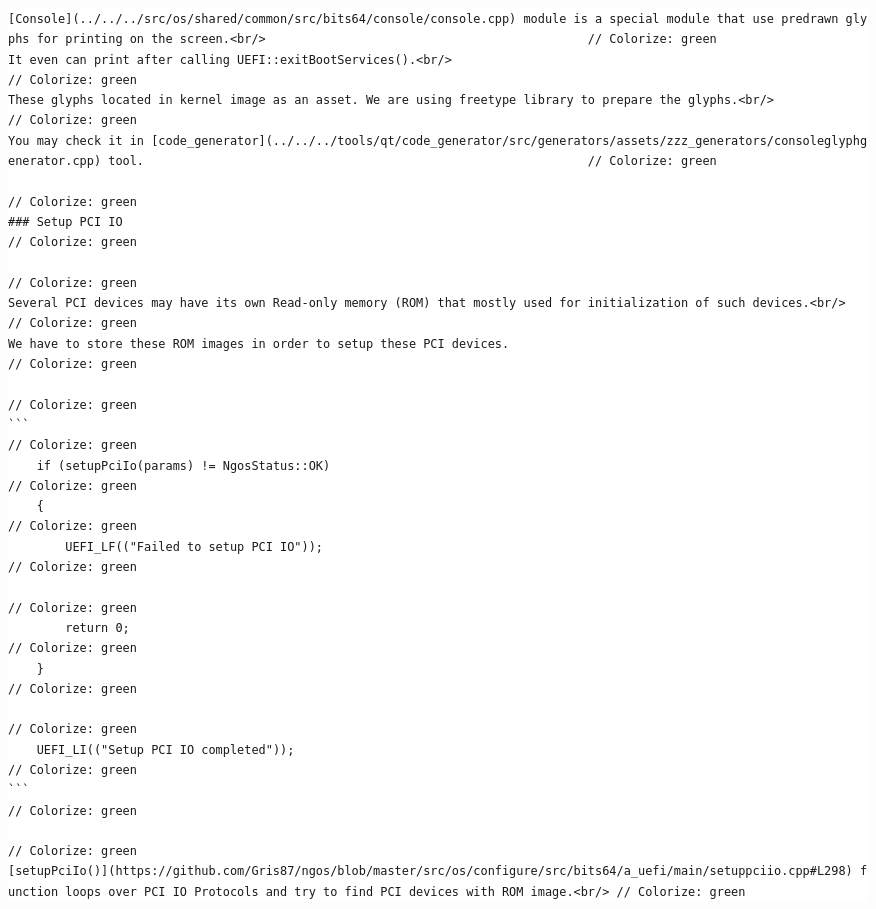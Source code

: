 ```                                                                                                                                                                                                      // Colorize: green
[Console](../../../src/os/shared/common/src/bits64/console/console.cpp) module is a special module that use predrawn glyphs for printing on the screen.<br/>                                             // Colorize: green
It even can print after calling UEFI::exitBootServices().<br/>                                                                                                                                           // Colorize: green
These glyphs located in kernel image as an asset. We are using freetype library to prepare the glyphs.<br/>                                                                                              // Colorize: green
You may check it in [code_generator](../../../tools/qt/code_generator/src/generators/assets/zzz_generators/consoleglyphgenerator.cpp) tool.                                                              // Colorize: green
                                                                                                                                                                                                         // Colorize: green
### Setup PCI IO                                                                                                                                                                                         // Colorize: green
                                                                                                                                                                                                         // Colorize: green
Several PCI devices may have its own Read-only memory (ROM) that mostly used for initialization of such devices.<br/>                                                                                    // Colorize: green
We have to store these ROM images in order to setup these PCI devices.                                                                                                                                   // Colorize: green
                                                                                                                                                                                                         // Colorize: green
```                                                                                                                                                                                                      // Colorize: green
    if (setupPciIo(params) != NgosStatus::OK)                                                                                                                                                            // Colorize: green
    {                                                                                                                                                                                                    // Colorize: green
        UEFI_LF(("Failed to setup PCI IO"));                                                                                                                                                             // Colorize: green
                                                                                                                                                                                                         // Colorize: green
        return 0;                                                                                                                                                                                        // Colorize: green
    }                                                                                                                                                                                                    // Colorize: green
                                                                                                                                                                                                         // Colorize: green
    UEFI_LI(("Setup PCI IO completed"));                                                                                                                                                                 // Colorize: green
```                                                                                                                                                                                                      // Colorize: green
                                                                                                                                                                                                         // Colorize: green
[setupPciIo()](https://github.com/Gris87/ngos/blob/master/src/os/configure/src/bits64/a_uefi/main/setuppciio.cpp#L298) function loops over PCI IO Protocols and try to find PCI devices with ROM image.<br/> // Colorize: green
```